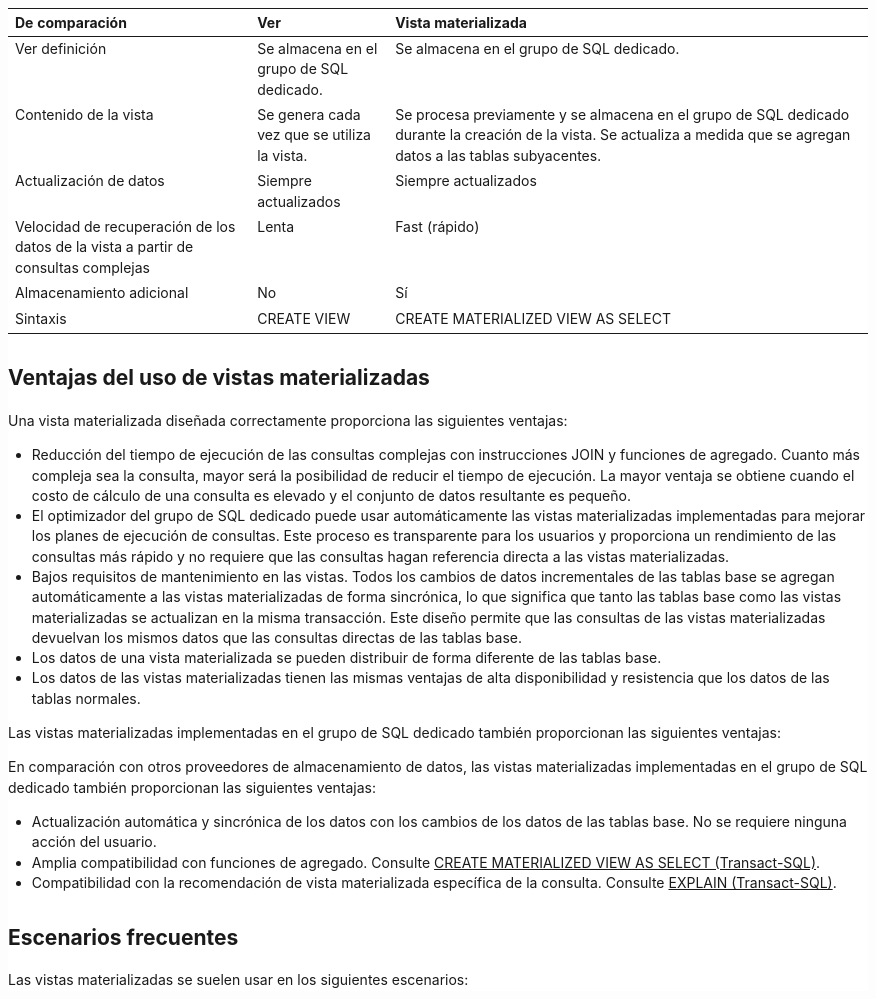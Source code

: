 | De comparación                     | Ver                                         | Vista materializada
|:-------------------------------|:---------------------------------------------|:--------------------------------------------------------------|
|Ver definición                 | Se almacena en el grupo de SQL dedicado.              | Se almacena en el grupo de SQL dedicado.
|Contenido de la vista                    | Se genera cada vez que se utiliza la vista.   | Se procesa previamente y se almacena en el grupo de SQL dedicado durante la creación de la vista. Se actualiza a medida que se agregan datos a las tablas subyacentes.
|Actualización de datos                    | Siempre actualizados                               | Siempre actualizados
|Velocidad de recuperación de los datos de la vista a partir de consultas complejas     | Lenta                                         | Fast (rápido)  
|Almacenamiento adicional                   | No                                           | Sí
|Sintaxis                          | CREATE VIEW                                  | CREATE MATERIALIZED VIEW AS SELECT

## <a name="benefits-of-using-materialized-views"></a>Ventajas del uso de vistas materializadas

Una vista materializada diseñada correctamente proporciona las siguientes ventajas:

- Reducción del tiempo de ejecución de las consultas complejas con instrucciones JOIN y funciones de agregado. Cuanto más compleja sea la consulta, mayor será la posibilidad de reducir el tiempo de ejecución. La mayor ventaja se obtiene cuando el costo de cálculo de una consulta es elevado y el conjunto de datos resultante es pequeño.  
- El optimizador del grupo de SQL dedicado puede usar automáticamente las vistas materializadas implementadas para mejorar los planes de ejecución de consultas.  Este proceso es transparente para los usuarios y proporciona un rendimiento de las consultas más rápido y no requiere que las consultas hagan referencia directa a las vistas materializadas.
- Bajos requisitos de mantenimiento en las vistas.  Todos los cambios de datos incrementales de las tablas base se agregan automáticamente a las vistas materializadas de forma sincrónica, lo que significa que tanto las tablas base como las vistas materializadas se actualizan en la misma transacción.  Este diseño permite que las consultas de las vistas materializadas devuelvan los mismos datos que las consultas directas de las tablas base.  
- Los datos de una vista materializada se pueden distribuir de forma diferente de las tablas base.  
- Los datos de las vistas materializadas tienen las mismas ventajas de alta disponibilidad y resistencia que los datos de las tablas normales.  

Las vistas materializadas implementadas en el grupo de SQL dedicado también proporcionan las siguientes ventajas:

En comparación con otros proveedores de almacenamiento de datos, las vistas materializadas implementadas en el grupo de SQL dedicado también proporcionan las siguientes ventajas:

- Actualización automática y sincrónica de los datos con los cambios de los datos de las tablas base. No se requiere ninguna acción del usuario.
- Amplia compatibilidad con funciones de agregado. Consulte [CREATE MATERIALIZED VIEW AS SELECT (Transact-SQL)](/sql/t-sql/statements/create-materialized-view-as-select-transact-sql?view=azure-sqldw-latest).
- Compatibilidad con la recomendación de vista materializada específica de la consulta.  Consulte [EXPLAIN (Transact-SQL)](/sql/t-sql/queries/explain-transact-sql?view=azure-sqldw-latest).

## <a name="common-scenarios"></a>Escenarios frecuentes  

Las vistas materializadas se suelen usar en los siguientes escenarios:
